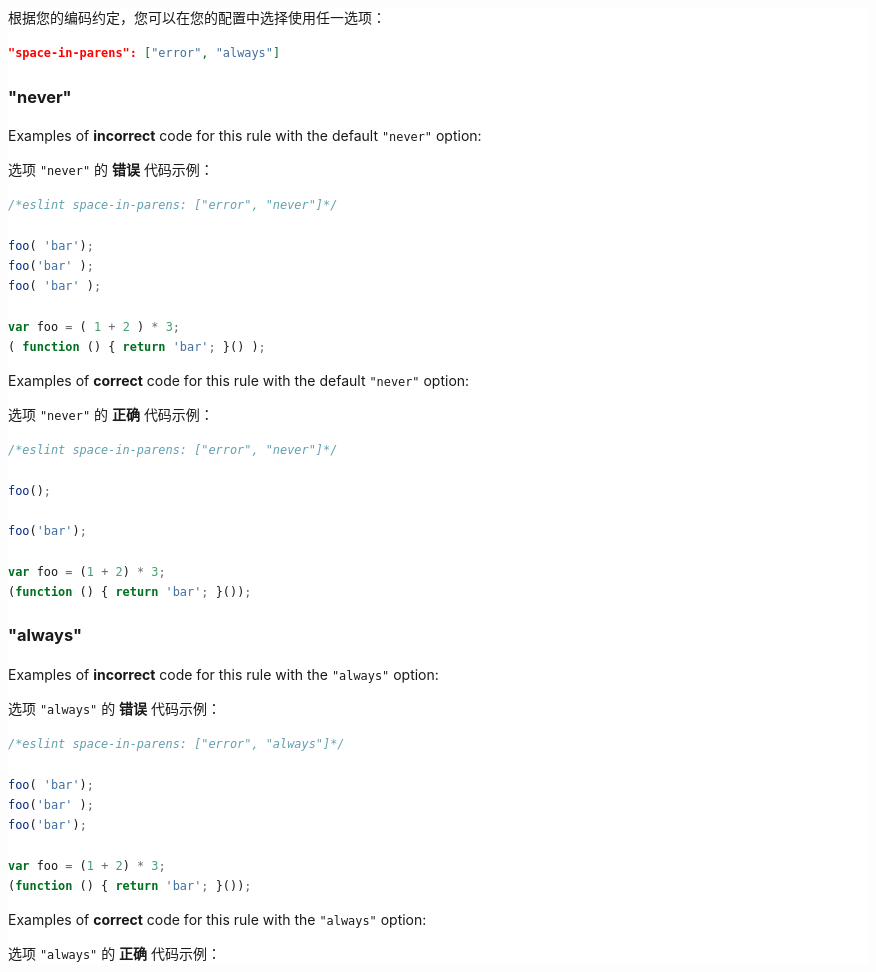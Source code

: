 根据您的编码约定，您可以在您的配置中选择使用任一选项：

```json
"space-in-parens": ["error", "always"]
```

### "never"

Examples of **incorrect** code for this rule with the default `"never"` option:

选项 `"never"` 的 **错误** 代码示例：

```js
/*eslint space-in-parens: ["error", "never"]*/

foo( 'bar');
foo('bar' );
foo( 'bar' );

var foo = ( 1 + 2 ) * 3;
( function () { return 'bar'; }() );
```

Examples of **correct** code for this rule with the default `"never"` option:

选项 `"never"` 的 **正确** 代码示例：

```js
/*eslint space-in-parens: ["error", "never"]*/

foo();

foo('bar');

var foo = (1 + 2) * 3;
(function () { return 'bar'; }());
```

### "always"

Examples of **incorrect** code for this rule with the `"always"` option:

选项 `"always"` 的 **错误** 代码示例：

```js
/*eslint space-in-parens: ["error", "always"]*/

foo( 'bar');
foo('bar' );
foo('bar');

var foo = (1 + 2) * 3;
(function () { return 'bar'; }());
```

Examples of **correct** code for this rule with the `"always"` option:

选项 `"always"` 的 **正确** 代码示例：
